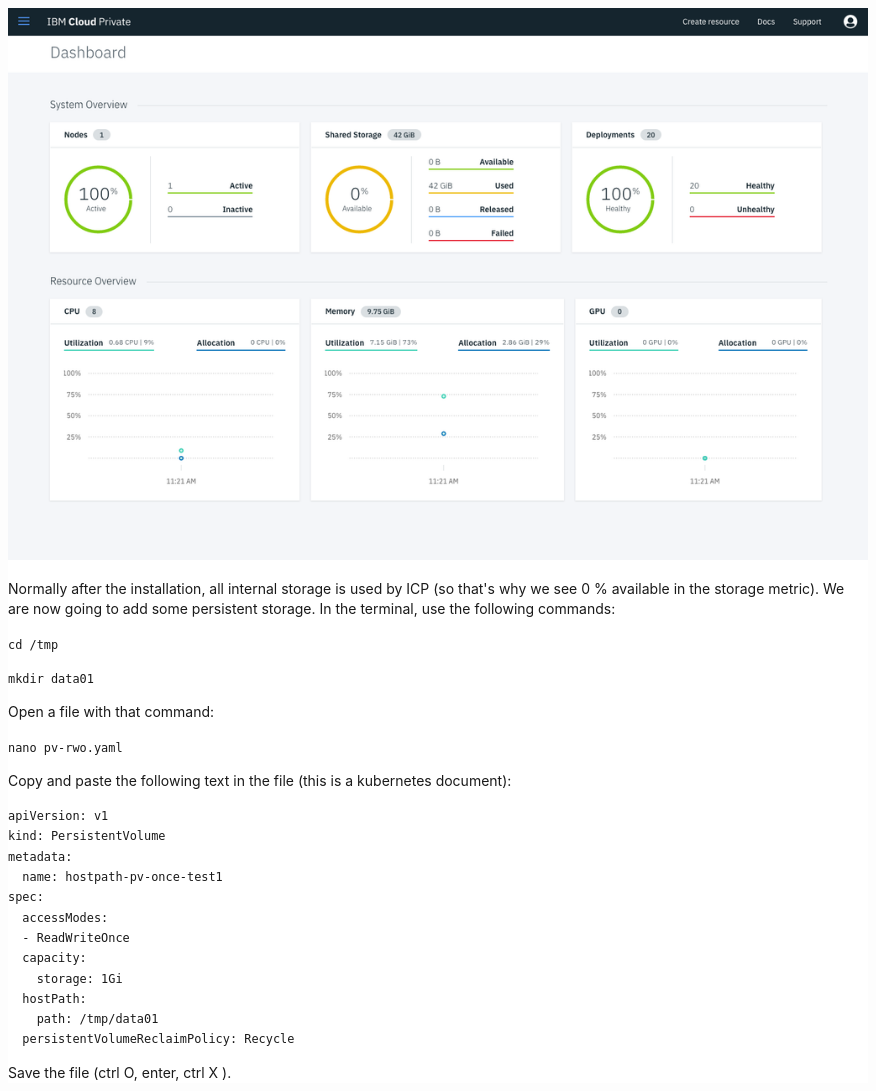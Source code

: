 
![Dashboard](./images/pv-dashboard.png)

Normally after the installation, all internal storage is used by ICP (so that's why we see 0 % available in the storage metric).
We are now going to add some persistent storage.
In the terminal, use the following commands:

`cd /tmp`

`mkdir data01`

Open a file with that command:

`nano pv-rwo.yaml`

Copy and paste the following text in the file (this is a kubernetes document):

```console
apiVersion: v1
kind: PersistentVolume
metadata:
  name: hostpath-pv-once-test1
spec:
  accessModes:
  - ReadWriteOnce
  capacity:
    storage: 1Gi
  hostPath:
    path: /tmp/data01
  persistentVolumeReclaimPolicy: Recycle
```
Save the file (ctrl O, enter, ctrl X ).
